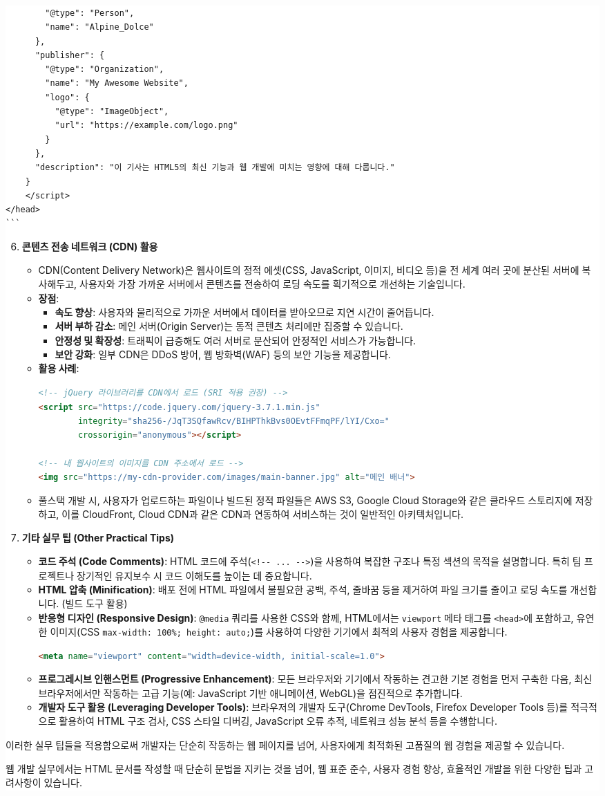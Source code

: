             "@type": "Person",
            "name": "Alpine_Dolce"
          },
          "publisher": {
            "@type": "Organization",
            "name": "My Awesome Website",
            "logo": {
              "@type": "ImageObject",
              "url": "https://example.com/logo.png"
            }
          },
          "description": "이 기사는 HTML5의 최신 기능과 웹 개발에 미치는 영향에 대해 다룹니다."
        }
        </script>
    </head>
    ```

6.  **콘텐츠 전송 네트워크 (CDN) 활용**
    *   CDN(Content Delivery Network)은 웹사이트의 정적 에셋(CSS, JavaScript, 이미지, 비디오 등)을 전 세계 여러 곳에 분산된 서버에 복사해두고, 사용자와 가장 가까운 서버에서 콘텐츠를 전송하여 로딩 속도를 획기적으로 개선하는 기술입니다.
    *   **장점**:
        *   **속도 향상**: 사용자와 물리적으로 가까운 서버에서 데이터를 받아오므로 지연 시간이 줄어듭니다.
        *   **서버 부하 감소**: 메인 서버(Origin Server)는 동적 콘텐츠 처리에만 집중할 수 있습니다.
        *   **안정성 및 확장성**: 트래픽이 급증해도 여러 서버로 분산되어 안정적인 서비스가 가능합니다.
        *   **보안 강화**: 일부 CDN은 DDoS 방어, 웹 방화벽(WAF) 등의 보안 기능을 제공합니다.
    *   **활용 사례**:
        ```html
        <!-- jQuery 라이브러리를 CDN에서 로드 (SRI 적용 권장) -->
        <script src="https://code.jquery.com/jquery-3.7.1.min.js"
                integrity="sha256-/JqT3SQfawRcv/BIHPThkBvs0OEvtFFmqPF/lYI/Cxo="
                crossorigin="anonymous"></script>

        <!-- 내 웹사이트의 이미지를 CDN 주소에서 로드 -->
        <img src="https://my-cdn-provider.com/images/main-banner.jpg" alt="메인 배너">
        ```
    *   풀스택 개발 시, 사용자가 업로드하는 파일이나 빌드된 정적 파일들은 AWS S3, Google Cloud Storage와 같은 클라우드 스토리지에 저장하고, 이를 CloudFront, Cloud CDN과 같은 CDN과 연동하여 서비스하는 것이 일반적인 아키텍처입니다.

7.  **기타 실무 팁 (Other Practical Tips)**
    *   **코드 주석 (Code Comments)**: HTML 코드에 주석(`<!-- ... -->`)을 사용하여 복잡한 구조나 특정 섹션의 목적을 설명합니다. 특히 팀 프로젝트나 장기적인 유지보수 시 코드 이해도를 높이는 데 중요합니다.
    *   **HTML 압축 (Minification)**: 배포 전에 HTML 파일에서 불필요한 공백, 주석, 줄바꿈 등을 제거하여 파일 크기를 줄이고 로딩 속도를 개선합니다. (빌드 도구 활용)
    *   **반응형 디자인 (Responsive Design)**: `@media` 쿼리를 사용한 CSS와 함께, HTML에서는 `viewport` 메타 태그를 `<head>`에 포함하고, 유연한 이미지(CSS `max-width: 100%; height: auto;`)를 사용하여 다양한 기기에서 최적의 사용자 경험을 제공합니다.
        ```html
        <meta name="viewport" content="width=device-width, initial-scale=1.0">
        ```
    *   **프로그레시브 인핸스먼트 (Progressive Enhancement)**: 모든 브라우저와 기기에서 작동하는 견고한 기본 경험을 먼저 구축한 다음, 최신 브라우저에서만 작동하는 고급 기능(예: JavaScript 기반 애니메이션, WebGL)을 점진적으로 추가합니다.
    *   **개발자 도구 활용 (Leveraging Developer Tools)**: 브라우저의 개발자 도구(Chrome DevTools, Firefox Developer Tools 등)를 적극적으로 활용하여 HTML 구조 검사, CSS 스타일 디버깅, JavaScript 오류 추적, 네트워크 성능 분석 등을 수행합니다.

이러한 실무 팁들을 적용함으로써 개발자는 단순히 작동하는 웹 페이지를 넘어, 사용자에게 최적화된 고품질의 웹 경험을 제공할 수 있습니다.

웹 개발 실무에서는 HTML 문서를 작성할 때 단순히 문법을 지키는 것을 넘어, 웹 표준 준수, 사용자 경험 향상, 효율적인 개발을 위한 다양한 팁과 고려사항이 있습니다.